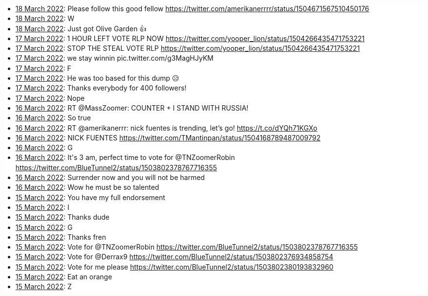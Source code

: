 * [18 March 2022](https://web.archive.org/web/20220318044321/https://twitter.com/GroyperMichigan/status/1504678765321932807): Please follow this good fellow https://twitter.com/amerikanerrrr/status/1504671567510450176 
* [18 March 2022](https://web.archive.org/web/20220318025415/https://twitter.com/GroyperMichigan/status/1504652172457390130): W 
* [18 March 2022](https://web.archive.org/web/20220318021433/https://twitter.com/GroyperMichigan/status/1504642120598102016): Just got Olive Garden 👍 
* [17 March 2022](https://web.archive.org/web/20220317232416/https://twitter.com/GroyperMichigan/status/1504599382276153358): 1 HOUR LEFT VOTE RLP NOW https://twitter.com/yooper_lion/status/1504266435471753221 
* [17 March 2022](https://web.archive.org/web/20220317225740/https://twitter.com/GroyperMichigan/status/1504592780982734857): STOP THE STEAL VOTE RLP https://twitter.com/yooper_lion/status/1504266435471753221 
* [17 March 2022](https://web.archive.org/web/20220317215158/https://twitter.com/GroyperMichigan/status/1504576127037317121): we stay winnin pic.twitter.com/g3MagHJyKM 
* [17 March 2022](https://web.archive.org/web/20220317191043/https://twitter.com/GroyperMichigan/status/1504535202525290499): F 
* [17 March 2022](https://web.archive.org/web/20220317172333/https://twitter.com/GroyperMichigan/status/1504508551514972160): He was too based for this dump 😥 
* [17 March 2022](https://web.archive.org/web/20220317004900/https://twitter.com/GroyperMichigan/status/1504258388263374848): Thanks everybody for 400 followers! 
* [17 March 2022](https://web.archive.org/web/20220317002239/https://twitter.com/GroyperMichigan/status/1504251674184937474): Nope 
* [16 March 2022](https://web.archive.org/web/20220316221933/https://twitter.com/GroyperMichigan/status/1504220855408250880): RT @MassZoomer: COUNTER + I STAND WITH RUSSIA! 
* [16 March 2022](https://web.archive.org/web/20220316221309/https://twitter.com/GroyperMichigan/status/1504218991077822467): So true 
* [16 March 2022](https://web.archive.org/web/20220316185911/https://twitter.com/GroyperMichigan/status/1504170431514820618): RT @amerikanerrr: nick fuentes is trending, let’s go! https://t.co/dYQh71KGXo 
* [16 March 2022](https://web.archive.org/web/20220316185913/https://twitter.com/GroyperMichigan/status/1504170210449932291): NICK FUENTES https://twitter.com/TMantinpan/status/1504168789487009792 
* [16 March 2022](https://web.archive.org/web/20220316181309/https://twitter.com/GroyperMichigan/status/1504158704874270724): G 
* [16 March 2022](https://web.archive.org/web/20220316070438/https://twitter.com/GroyperMichigan/status/1503990500428234754): It's 3 am, perfect time to vote for  @TNZoomerRobin  https://twitter.com/BlueTunnel2/status/1503802378767716355 
* [16 March 2022](https://web.archive.org/web/20220316045338/https://twitter.com/GroyperMichigan/status/1503957590715293696): Surrender now and you will not be harmed 
* [16 March 2022](https://web.archive.org/web/20220316005120/https://twitter.com/GroyperMichigan/status/1503896454326272005): Wow he must be so talented 
* [15 March 2022](https://web.archive.org/web/20220315201614/https://twitter.com/GroyperMichigan/status/1503827371044089857): You have my full endorsement 
* [15 March 2022](https://web.archive.org/web/20220315200622/https://twitter.com/GroyperMichigan/status/1503824908530466821): I 
* [15 March 2022](https://web.archive.org/web/20220315192631/https://twitter.com/GroyperMichigan/status/1503814867635036169): Thanks dude 
* [15 March 2022](https://web.archive.org/web/20220315191142/https://twitter.com/GroyperMichigan/status/1503811152744259585): G 
* [15 March 2022](https://web.archive.org/web/20220315185142/https://twitter.com/GroyperMichigan/status/1503806091834109964): Thanks fren 
* [15 March 2022](https://web.archive.org/web/20220315184435/https://twitter.com/GroyperMichigan/status/1503804209132621826): Vote for  @TNZoomerRobin  https://twitter.com/BlueTunnel2/status/1503802378767716355 
* [15 March 2022](https://web.archive.org/web/20220315184407/https://twitter.com/GroyperMichigan/status/1503804032497950725): Vote for  @Derrax9  https://twitter.com/BlueTunnel2/status/1503802376934858754 
* [15 March 2022](https://web.archive.org/web/20220315184246/https://twitter.com/GroyperMichigan/status/1503803816474460163): Vote for me please https://twitter.com/BlueTunnel2/status/1503802380193832960 
* [15 March 2022](https://web.archive.org/web/20220315182204/https://twitter.com/GroyperMichigan/status/1503798439649288192): Eat an orange 
* [15 March 2022](https://web.archive.org/web/20220315160521/https://twitter.com/GroyperMichigan/status/1503764082503127055): Z 